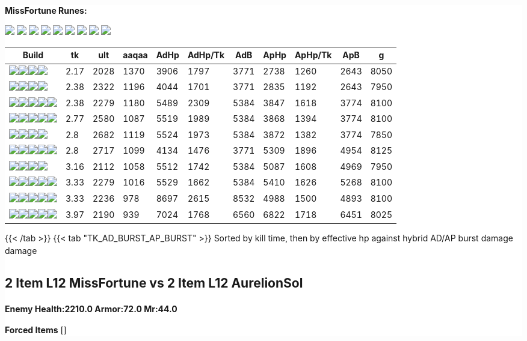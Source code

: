 
**MissFortune Runes:**


![](/Styles/Precision/PressTheAttack/PressTheAttack.png)
![](/Styles/Precision/Overheal.png)
![](/Styles/Precision/LegendAlacrity/LegendAlacrity.png)
![](/Styles/Precision/CoupDeGrace/CoupDeGrace.png)
![](/Styles/Sorcery/AbsoluteFocus/AbsoluteFocus.png)
![](/Styles/Sorcery/GatheringStorm/GatheringStorm.png)
![](/StatMods/StatModsAdaptiveForceIcon.png)
![](/StatMods/StatModsAdaptiveForceIcon.png)
![](/StatMods/StatModsArmorIcon.png)





 Build |tk|ult|aaqaa|AdHp|AdHp/Tk|AdB|ApHp|ApHp/Tk|ApB|g
-|-|-|-|-|-|-|-|-|-|-
![](/item/6672.png)![](/item/3153.png)![](/item/1055.png)![](/item/1038.png)|2.17|2028|1370|3906|1797|3771|2738|1260|2643|8050
![](/item/6672.png)![](/item/3072.png)![](/item/1055.png)![](/item/1038.png)|2.38|2322|1196|4044|1701|3771|2835|1192|2643|7950
![](/item/6672.png)![](/item/6673.png)![](/item/1055.png)![](/item/1038.png)![](/item/1036.png)|2.38|2279|1180|5489|2309|5384|3847|1618|3774|8100
![](/item/6673.png)![](/item/6696.png)![](/item/1055.png)![](/item/1038.png)![](/item/1036.png)|2.77|2580|1087|5519|1989|5384|3868|1394|3774|8100
![](/item/6673.png)![](/item/3142.png)![](/item/1055.png)![](/item/1038.png)|2.8|2682|1119|5524|1973|5384|3872|1382|3774|7850
![](/item/3156.png)![](/item/3142.png)![](/item/1053.png)![](/item/1055.png)![](/item/1037.png)|2.8|2717|1099|4134|1476|3771|5309|1896|4954|8125
![](/item/6673.png)![](/item/3091.png)![](/item/1055.png)![](/item/1038.png)|3.16|2112|1058|5512|1742|5384|5087|1608|4969|7950
![](/item/6673.png)![](/item/3139.png)![](/item/1055.png)![](/item/1038.png)![](/item/1036.png)|3.33|2279|1016|5529|1662|5384|5410|1626|5268|8100
![](/item/6673.png)![](/item/3026.png)![](/item/1055.png)![](/item/1038.png)![](/item/1036.png)|3.33|2236|978|8697|2615|8532|4988|1500|4893|8100
![](/item/3156.png)![](/item/3026.png)![](/item/1053.png)![](/item/1055.png)![](/item/1037.png)|3.97|2190|939|7024|1768|6560|6822|1718|6451|8025
{{< /tab >}}
{{< tab "TK_AD_BURST_AP_BURST" >}}
Sorted by kill time, then by effective hp against hybrid AD/AP burst damage damage
## 2 Item L12 MissFortune vs 2 Item L12 AurelionSol

**Enemy Health:2210.0 Armor:72.0 Mr:44.0**


**Forced Items** []







